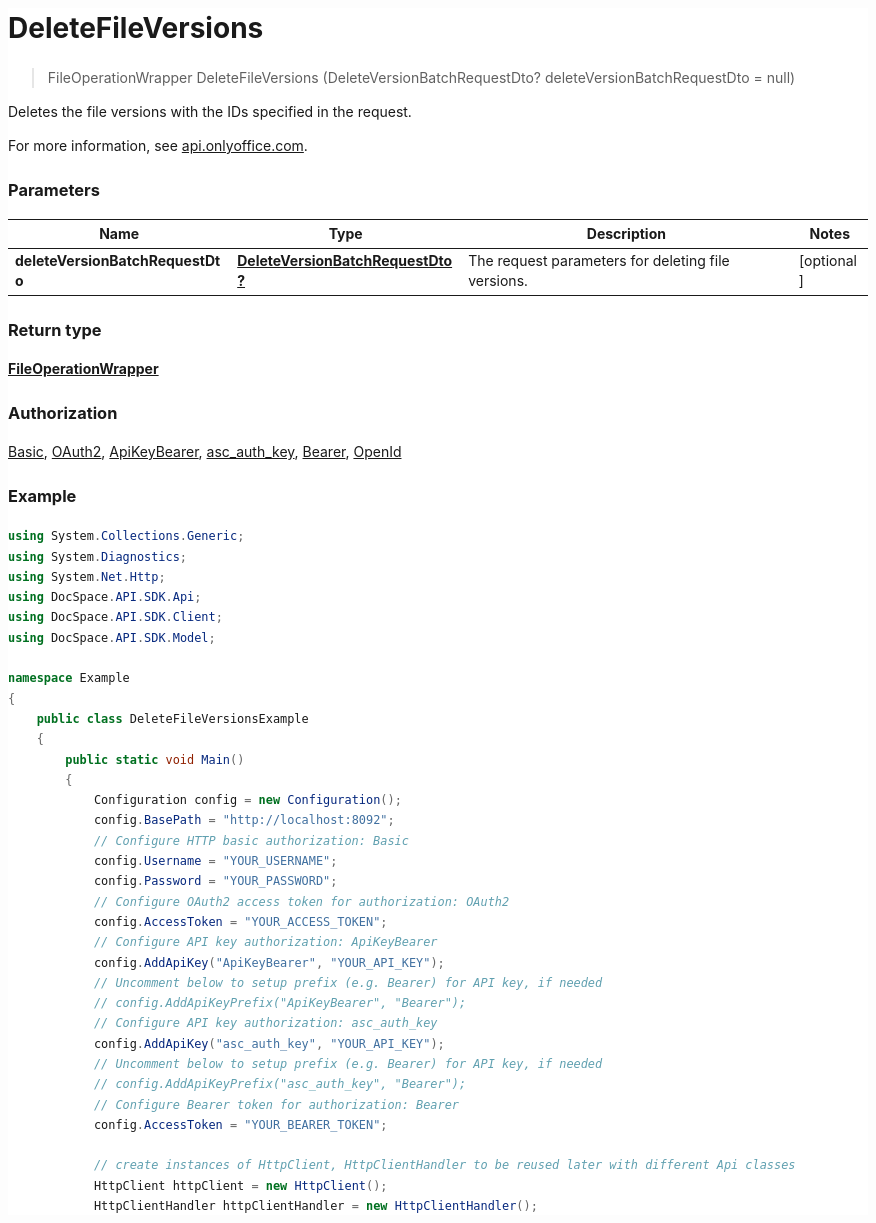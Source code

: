 <a id="deletefileversions"></a>
# **DeleteFileVersions**
> FileOperationWrapper DeleteFileVersions (DeleteVersionBatchRequestDto? deleteVersionBatchRequestDto = null)

Deletes the file versions with the IDs specified in the request.

For more information, see [api.onlyoffice.com](https://api.onlyoffice.com/docspace/api-backend/usage-api/delete-file-versions/).

### Parameters

| Name | Type | Description | Notes |
|------|------|-------------|-------|
| **deleteVersionBatchRequestDto** | [**DeleteVersionBatchRequestDto?**](DeleteVersionBatchRequestDto.md) | The request parameters for deleting file versions. | [optional]  |

### Return type

[**FileOperationWrapper**](FileOperationWrapper.md)

### Authorization

[Basic](../README.md#Basic), [OAuth2](../README.md#OAuth2), [ApiKeyBearer](../README.md#ApiKeyBearer), [asc_auth_key](../README.md#asc_auth_key), [Bearer](../README.md#Bearer), [OpenId](../README.md#OpenId)

### Example
```csharp
using System.Collections.Generic;
using System.Diagnostics;
using System.Net.Http;
using DocSpace.API.SDK.Api;
using DocSpace.API.SDK.Client;
using DocSpace.API.SDK.Model;

namespace Example
{
    public class DeleteFileVersionsExample
    {
        public static void Main()
        {
            Configuration config = new Configuration();
            config.BasePath = "http://localhost:8092";
            // Configure HTTP basic authorization: Basic
            config.Username = "YOUR_USERNAME";
            config.Password = "YOUR_PASSWORD";
            // Configure OAuth2 access token for authorization: OAuth2
            config.AccessToken = "YOUR_ACCESS_TOKEN";
            // Configure API key authorization: ApiKeyBearer
            config.AddApiKey("ApiKeyBearer", "YOUR_API_KEY");
            // Uncomment below to setup prefix (e.g. Bearer) for API key, if needed
            // config.AddApiKeyPrefix("ApiKeyBearer", "Bearer");
            // Configure API key authorization: asc_auth_key
            config.AddApiKey("asc_auth_key", "YOUR_API_KEY");
            // Uncomment below to setup prefix (e.g. Bearer) for API key, if needed
            // config.AddApiKeyPrefix("asc_auth_key", "Bearer");
            // Configure Bearer token for authorization: Bearer
            config.AccessToken = "YOUR_BEARER_TOKEN";

            // create instances of HttpClient, HttpClientHandler to be reused later with different Api classes
            HttpClient httpClient = new HttpClient();
            HttpClientHandler httpClientHandler = new HttpClientHandler();
```